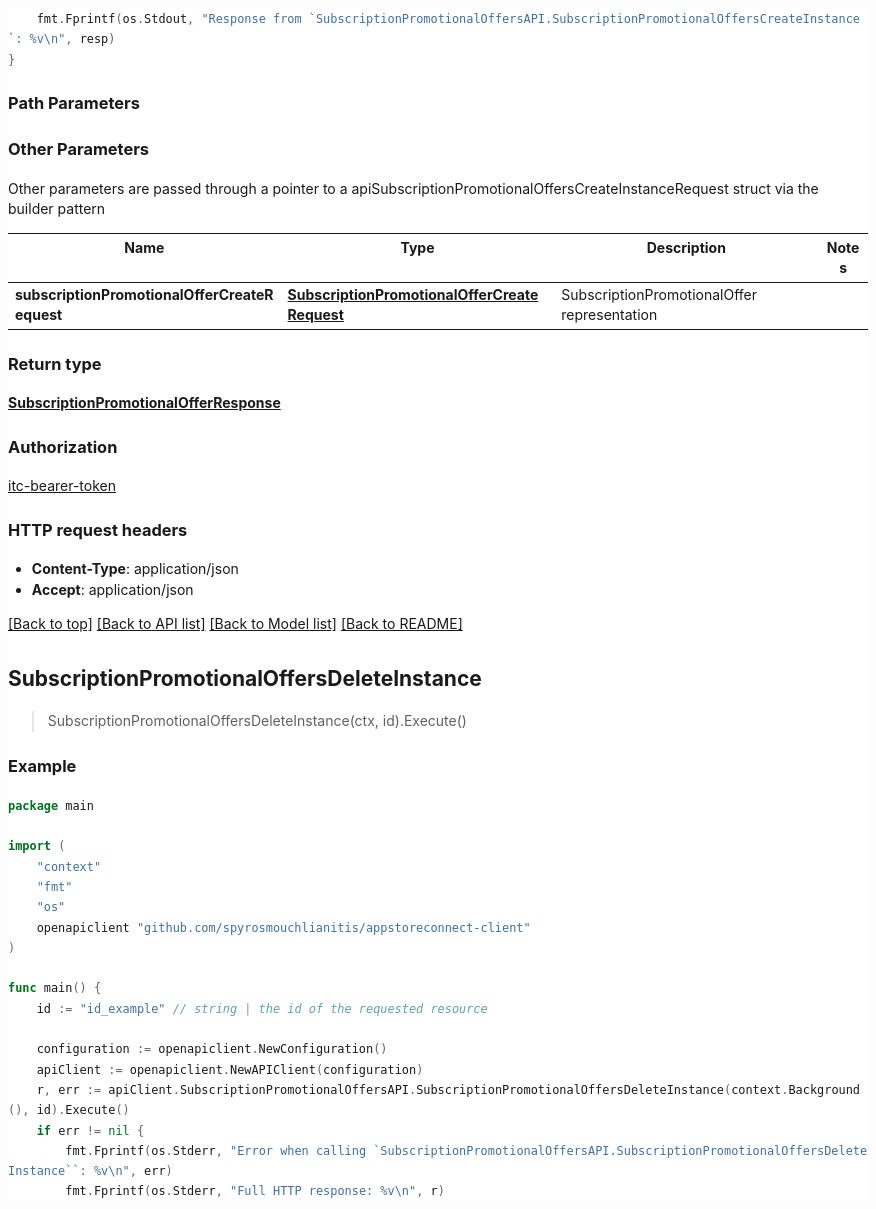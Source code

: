 ```go
	fmt.Fprintf(os.Stdout, "Response from `SubscriptionPromotionalOffersAPI.SubscriptionPromotionalOffersCreateInstance`: %v\n", resp)
}
```

### Path Parameters



### Other Parameters

Other parameters are passed through a pointer to a apiSubscriptionPromotionalOffersCreateInstanceRequest struct via the builder pattern


Name | Type | Description  | Notes
------------- | ------------- | ------------- | -------------
 **subscriptionPromotionalOfferCreateRequest** | [**SubscriptionPromotionalOfferCreateRequest**](SubscriptionPromotionalOfferCreateRequest.md) | SubscriptionPromotionalOffer representation | 

### Return type

[**SubscriptionPromotionalOfferResponse**](SubscriptionPromotionalOfferResponse.md)

### Authorization

[itc-bearer-token](../README.md#itc-bearer-token)

### HTTP request headers

- **Content-Type**: application/json
- **Accept**: application/json

[[Back to top]](#) [[Back to API list]](../README.md#documentation-for-api-endpoints)
[[Back to Model list]](../README.md#documentation-for-models)
[[Back to README]](../README.md)


## SubscriptionPromotionalOffersDeleteInstance

> SubscriptionPromotionalOffersDeleteInstance(ctx, id).Execute()



### Example

```go
package main

import (
	"context"
	"fmt"
	"os"
	openapiclient "github.com/spyrosmouchlianitis/appstoreconnect-client"
)

func main() {
	id := "id_example" // string | the id of the requested resource

	configuration := openapiclient.NewConfiguration()
	apiClient := openapiclient.NewAPIClient(configuration)
	r, err := apiClient.SubscriptionPromotionalOffersAPI.SubscriptionPromotionalOffersDeleteInstance(context.Background(), id).Execute()
	if err != nil {
		fmt.Fprintf(os.Stderr, "Error when calling `SubscriptionPromotionalOffersAPI.SubscriptionPromotionalOffersDeleteInstance``: %v\n", err)
		fmt.Fprintf(os.Stderr, "Full HTTP response: %v\n", r)
```